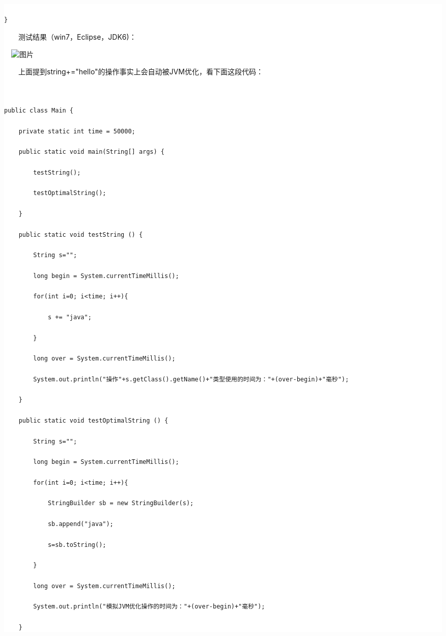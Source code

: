```

}
```

　　测试结果（win7，Eclipse，JDK6)：

　![图片](https://cdn.jsdelivr.net/gh/chen-boran/Picture_bed/img/202111160012621.webp)

　　上面提到string+="hello"的操作事实上会自动被JVM优化，看下面这段代码：

```


public class Main {

    private static int time = 50000;

    public static void main(String[] args) {

        testString();

        testOptimalString();

    }

    public static void testString () {

        String s="";

        long begin = System.currentTimeMillis();

        for(int i=0; i<time; i++){

            s += "java";

        }

        long over = System.currentTimeMillis();

        System.out.println("操作"+s.getClass().getName()+"类型使用的时间为："+(over-begin)+"毫秒");

    }    

    public static void testOptimalString () {

        String s="";

        long begin = System.currentTimeMillis();

        for(int i=0; i<time; i++){

            StringBuilder sb = new StringBuilder(s);

            sb.append("java");

            s=sb.toString();

        }

        long over = System.currentTimeMillis();

        System.out.println("模拟JVM优化操作的时间为："+(over-begin)+"毫秒");

    }    
```